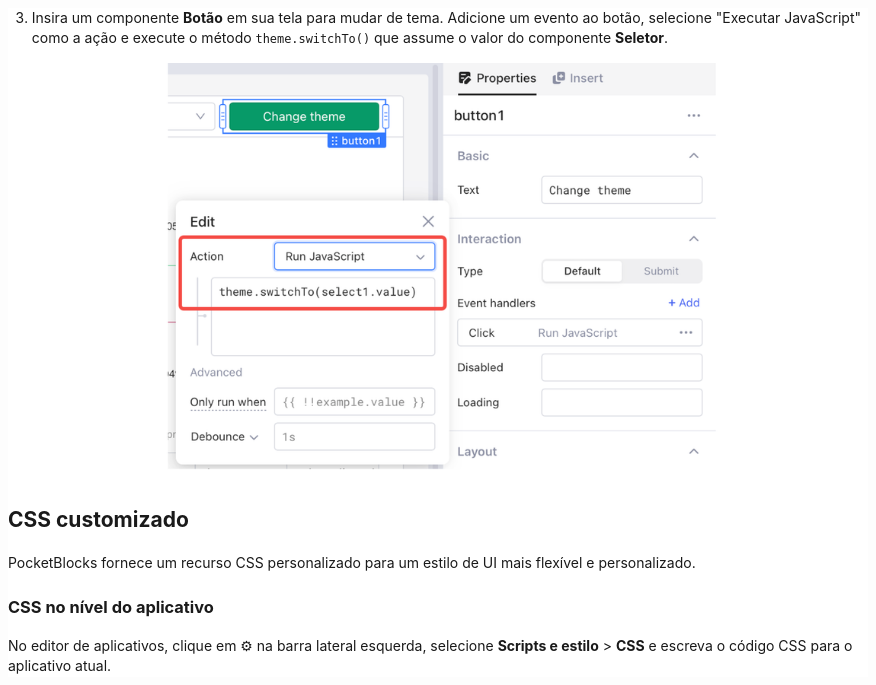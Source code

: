
3. Insira um componente **Botão** em sua tela para mudar de tema. Adicione um evento ao botão, selecione "Executar JavaScript" como a ação e execute o método `theme.switchTo()` que assume o valor do componente **Seletor**.&#x20;

<figure><img src="../../.gitbook/assets/build-apps/design-app-ui/styles-theme-and-usability/12.png" alt=""><figcaption></figcaption></figure>

## CSS customizado

PocketBlocks fornece um recurso CSS personalizado para um estilo de UI mais flexível e personalizado.

### CSS no nível do aplicativo

No editor de aplicativos, clique em ⚙️ na barra lateral esquerda, selecione **Scripts e estilo** > **CSS** e escreva o código CSS para o aplicativo atual.
